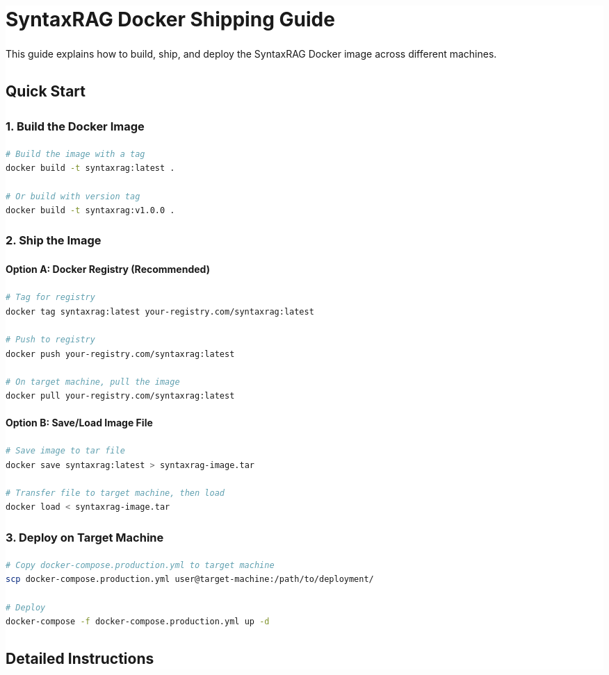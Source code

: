 # SyntaxRAG Docker Shipping Guide

This guide explains how to build, ship, and deploy the SyntaxRAG Docker image across different machines.

## Quick Start

### 1. Build the Docker Image
```bash
# Build the image with a tag
docker build -t syntaxrag:latest .

# Or build with version tag
docker build -t syntaxrag:v1.0.0 .
```

### 2. Ship the Image

#### Option A: Docker Registry (Recommended)
```bash
# Tag for registry
docker tag syntaxrag:latest your-registry.com/syntaxrag:latest

# Push to registry
docker push your-registry.com/syntaxrag:latest

# On target machine, pull the image
docker pull your-registry.com/syntaxrag:latest
```

#### Option B: Save/Load Image File
```bash
# Save image to tar file
docker save syntaxrag:latest > syntaxrag-image.tar

# Transfer file to target machine, then load
docker load < syntaxrag-image.tar
```

### 3. Deploy on Target Machine
```bash
# Copy docker-compose.production.yml to target machine
scp docker-compose.production.yml user@target-machine:/path/to/deployment/

# Deploy
docker-compose -f docker-compose.production.yml up -d
```

## Detailed Instructions
